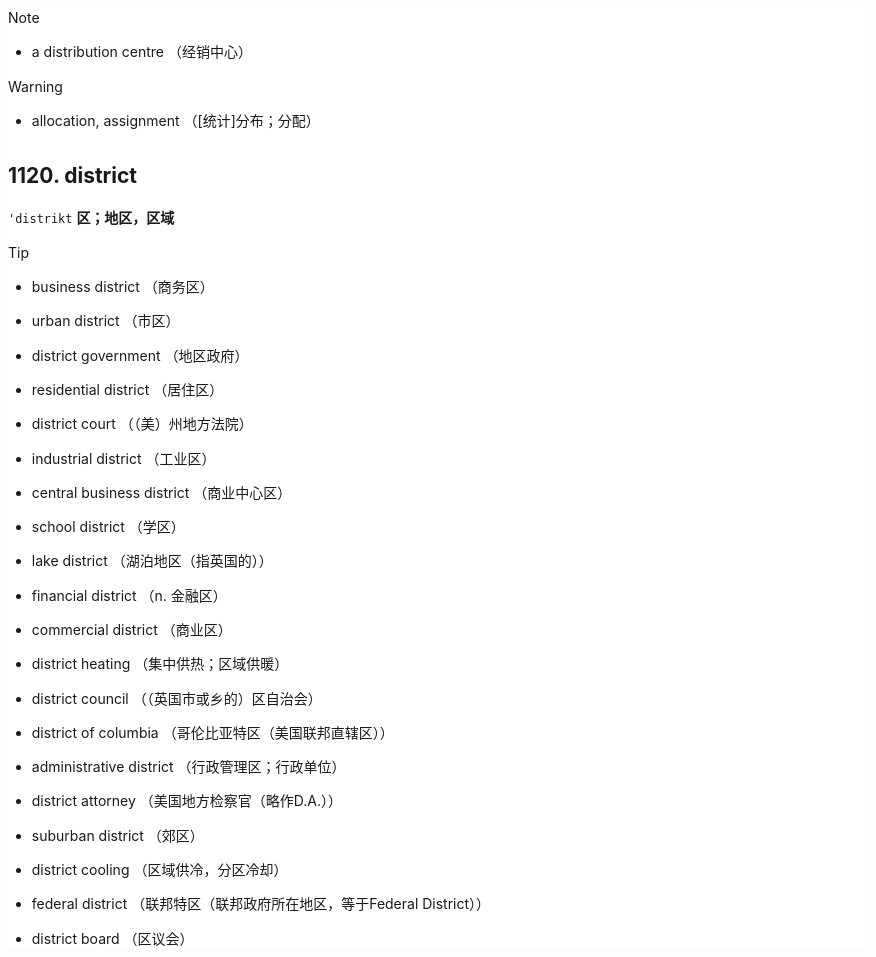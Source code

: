 > [!NOTE]
>
> - a distribution centre （经销中心）
>

> [!WARNING]
>
> - allocation, assignment （[统计]分布；分配）
>

## 1120. district

`'distrikt`  **区；地区，区域**

> [!TIP]
>
> - business district （商务区）
>
> - urban district （市区）
>
> - district government （地区政府）
>
> - residential district （居住区）
>
> - district court （（美）州地方法院）
>
> - industrial district （工业区）
>
> - central business district （商业中心区）
>
> - school district （学区）
>
> - lake district （湖泊地区（指英国的））
>
> - financial district （n. 金融区）
>
> - commercial district （商业区）
>
> - district heating （集中供热；区域供暖）
>
> - district council （（英国市或乡的）区自治会）
>
> - district of columbia （哥伦比亚特区（美国联邦直辖区））
>
> - administrative district （行政管理区；行政单位）
>
> - district attorney （美国地方检察官（略作D.A.））
>
> - suburban district （郊区）
>
> - district cooling （区域供冷，分区冷却）
>
> - federal district （联邦特区（联邦政府所在地区，等于Federal District））
>
> - district board （区议会）
>
